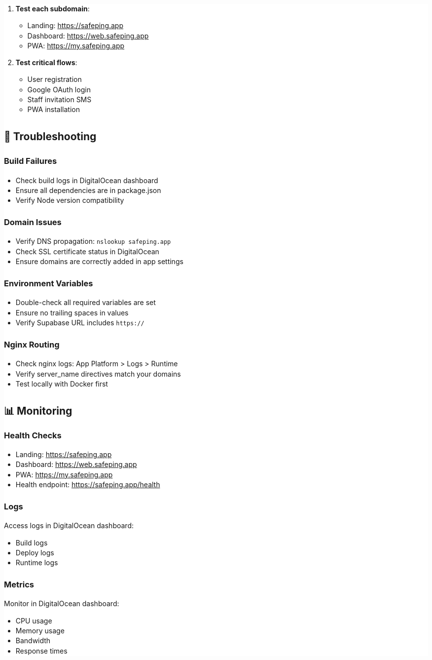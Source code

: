 1. **Test each subdomain**:
   - Landing: https://safeping.app
   - Dashboard: https://web.safeping.app
   - PWA: https://my.safeping.app

2. **Test critical flows**:
   - User registration
   - Google OAuth login
   - Staff invitation SMS
   - PWA installation

## 🔧 Troubleshooting

### Build Failures
- Check build logs in DigitalOcean dashboard
- Ensure all dependencies are in package.json
- Verify Node version compatibility

### Domain Issues
- Verify DNS propagation: `nslookup safeping.app`
- Check SSL certificate status in DigitalOcean
- Ensure domains are correctly added in app settings

### Environment Variables
- Double-check all required variables are set
- Ensure no trailing spaces in values
- Verify Supabase URL includes `https://`

### Nginx Routing
- Check nginx logs: App Platform > Logs > Runtime
- Verify server_name directives match your domains
- Test locally with Docker first

## 📊 Monitoring

### Health Checks
- Landing: https://safeping.app
- Dashboard: https://web.safeping.app
- PWA: https://my.safeping.app
- Health endpoint: https://safeping.app/health

### Logs
Access logs in DigitalOcean dashboard:
- Build logs
- Deploy logs
- Runtime logs

### Metrics
Monitor in DigitalOcean dashboard:
- CPU usage
- Memory usage
- Bandwidth
- Response times
